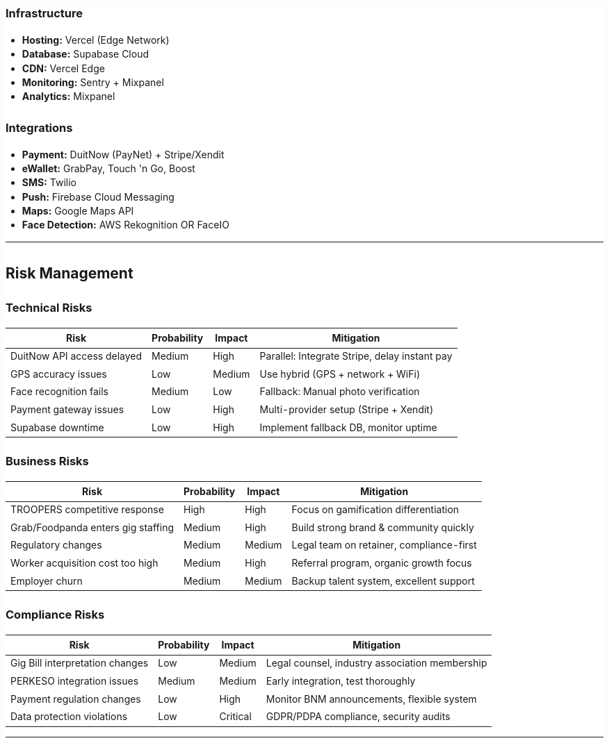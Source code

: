 ### Infrastructure
- **Hosting:** Vercel (Edge Network)
- **Database:** Supabase Cloud
- **CDN:** Vercel Edge
- **Monitoring:** Sentry + Mixpanel
- **Analytics:** Mixpanel

### Integrations
- **Payment:** DuitNow (PayNet) + Stripe/Xendit
- **eWallet:** GrabPay, Touch 'n Go, Boost
- **SMS:** Twilio
- **Push:** Firebase Cloud Messaging
- **Maps:** Google Maps API
- **Face Detection:** AWS Rekognition OR FaceIO

---

## Risk Management

### Technical Risks

| Risk | Probability | Impact | Mitigation |
|------|------------|--------|------------|
| DuitNow API access delayed | Medium | High | Parallel: Integrate Stripe, delay instant pay |
| GPS accuracy issues | Low | Medium | Use hybrid (GPS + network + WiFi) |
| Face recognition fails | Medium | Low | Fallback: Manual photo verification |
| Payment gateway issues | Low | High | Multi-provider setup (Stripe + Xendit) |
| Supabase downtime | Low | High | Implement fallback DB, monitor uptime |

### Business Risks

| Risk | Probability | Impact | Mitigation |
|------|------------|--------|------------|
| TROOPERS competitive response | High | High | Focus on gamification differentiation |
| Grab/Foodpanda enters gig staffing | Medium | High | Build strong brand & community quickly |
| Regulatory changes | Medium | Medium | Legal team on retainer, compliance-first |
| Worker acquisition cost too high | Medium | High | Referral program, organic growth focus |
| Employer churn | Medium | Medium | Backup talent system, excellent support |

### Compliance Risks

| Risk | Probability | Impact | Mitigation |
|------|------------|--------|------------|
| Gig Bill interpretation changes | Low | Medium | Legal counsel, industry association membership |
| PERKESO integration issues | Medium | Medium | Early integration, test thoroughly |
| Payment regulation changes | Low | High | Monitor BNM announcements, flexible system |
| Data protection violations | Low | Critical | GDPR/PDPA compliance, security audits |

---